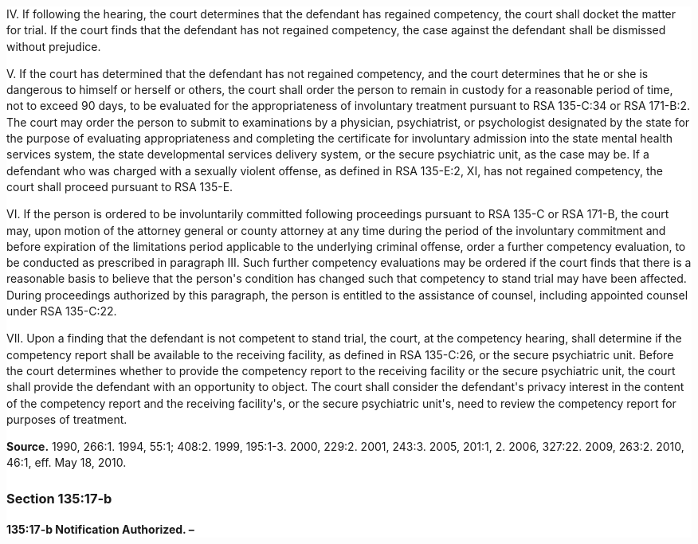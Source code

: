  IV. If following the hearing, the court determines that the
defendant has regained competency, the court shall docket the matter for
trial. If the court finds that the defendant has not regained
competency, the case against the defendant shall be dismissed without
prejudice.
                                             
 V. If the court has determined that the defendant has not regained
competency, and the court determines that he or she is dangerous to
himself or herself or others, the court shall order the person to remain
in custody for a reasonable period of time, not to exceed 90 days, to be
evaluated for the appropriateness of involuntary treatment pursuant to
RSA 135-C:34 or RSA 171-B:2. The court may order the person to submit to
examinations by a physician, psychiatrist, or psychologist designated by
the state for the purpose of evaluating appropriateness and completing
the certificate for involuntary admission into the state mental health
services system, the state developmental services delivery system, or
the secure psychiatric unit, as the case may be. If a defendant who was
charged with a sexually violent offense, as defined in RSA 135-E:2, XI,
has not regained competency, the court shall proceed pursuant to RSA
135-E.
                                             
 VI. If the person is ordered to be involuntarily committed following
proceedings pursuant to RSA 135-C or RSA 171-B, the court may, upon
motion of the attorney general or county attorney at any time during the
period of the involuntary commitment and before expiration of the
limitations period applicable to the underlying criminal offense, order
a further competency evaluation, to be conducted as prescribed in
paragraph III. Such further competency evaluations may be ordered if the
court finds that there is a reasonable basis to believe that the
person's condition has changed such that competency to stand trial may
have been affected. During proceedings authorized by this paragraph, the
person is entitled to the assistance of counsel, including appointed
counsel under RSA 135-C:22.
                                             
 VII. Upon a finding that the defendant is not competent to stand
trial, the court, at the competency hearing, shall determine if the
competency report shall be available to the receiving facility, as
defined in RSA 135-C:26, or the secure psychiatric unit. Before the
court determines whether to provide the competency report to the
receiving facility or the secure psychiatric unit, the court shall
provide the defendant with an opportunity to object. The court shall
consider the defendant's privacy interest in the content of the
competency report and the receiving facility's, or the secure
psychiatric unit's, need to review the competency report for purposes of
treatment.

**Source.** 1990, 266:1. 1994, 55:1; 408:2. 1999, 195:1-3. 2000, 229:2.
2001, 243:3. 2005, 201:1, 2. 2006, 327:22. 2009, 263:2. 2010, 46:1, eff.
May 18, 2010.

### Section 135:17-b

 **135:17-b Notification Authorized. –**
                                             